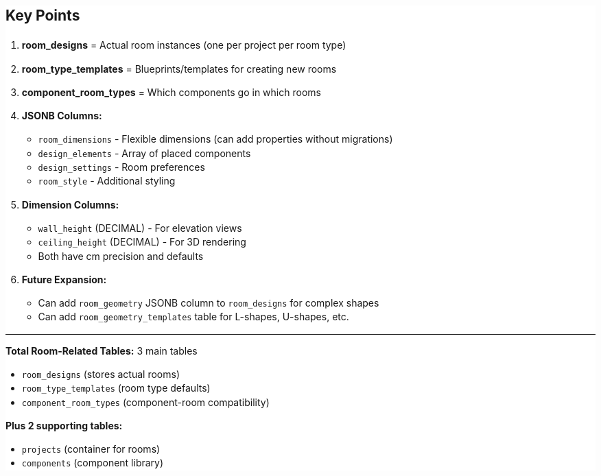 
## Key Points

1. **room_designs** = Actual room instances (one per project per room type)
2. **room_type_templates** = Blueprints/templates for creating new rooms
3. **component_room_types** = Which components go in which rooms

4. **JSONB Columns:**
   - `room_dimensions` - Flexible dimensions (can add properties without migrations)
   - `design_elements` - Array of placed components
   - `design_settings` - Room preferences
   - `room_style` - Additional styling

5. **Dimension Columns:**
   - `wall_height` (DECIMAL) - For elevation views
   - `ceiling_height` (DECIMAL) - For 3D rendering
   - Both have cm precision and defaults

6. **Future Expansion:**
   - Can add `room_geometry` JSONB column to `room_designs` for complex shapes
   - Can add `room_geometry_templates` table for L-shapes, U-shapes, etc.

---

**Total Room-Related Tables:** 3 main tables
- `room_designs` (stores actual rooms)
- `room_type_templates` (room type defaults)
- `component_room_types` (component-room compatibility)

**Plus 2 supporting tables:**
- `projects` (container for rooms)
- `components` (component library)
